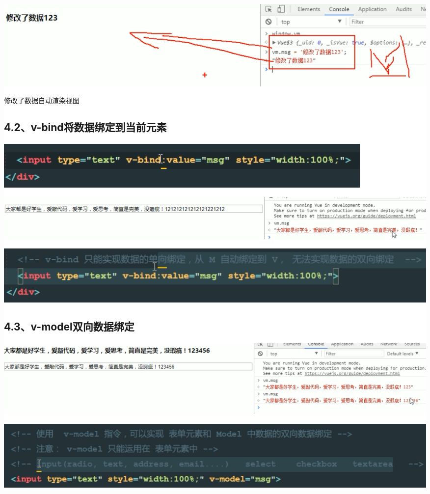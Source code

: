 ![1541689115287](assets/1541689115287.png)

修改了数据自动渲染视图



## 4.2、v-bind将数据绑定到当前元素

![1541689214158](assets/1541689214158.png)

![1541689189617](assets/1541689189617.png)

![1541689279804](assets/1541689279804.png)

## 4.3、v-model双向数据绑定

![1541689350987](assets/1541689350987.png)

 ![1541689401372](assets/1541689401372.png)
